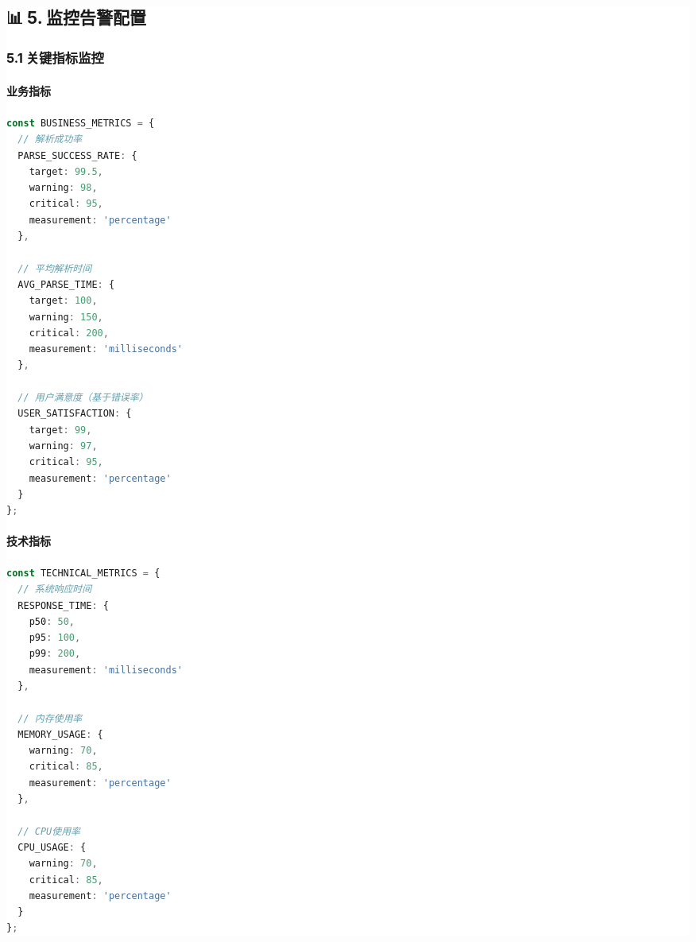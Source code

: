 ## 📊 5. 监控告警配置

### 5.1 关键指标监控

#### 业务指标
```typescript
const BUSINESS_METRICS = {
  // 解析成功率
  PARSE_SUCCESS_RATE: {
    target: 99.5,
    warning: 98,
    critical: 95,
    measurement: 'percentage'
  },
  
  // 平均解析时间
  AVG_PARSE_TIME: {
    target: 100,
    warning: 150,
    critical: 200,
    measurement: 'milliseconds'
  },
  
  // 用户满意度（基于错误率）
  USER_SATISFACTION: {
    target: 99,
    warning: 97,
    critical: 95,
    measurement: 'percentage'
  }
};
```

#### 技术指标
```typescript
const TECHNICAL_METRICS = {
  // 系统响应时间
  RESPONSE_TIME: {
    p50: 50,
    p95: 100,
    p99: 200,
    measurement: 'milliseconds'
  },
  
  // 内存使用率
  MEMORY_USAGE: {
    warning: 70,
    critical: 85,
    measurement: 'percentage'
  },
  
  // CPU使用率
  CPU_USAGE: {
    warning: 70,
    critical: 85,
    measurement: 'percentage'
  }
};
```
